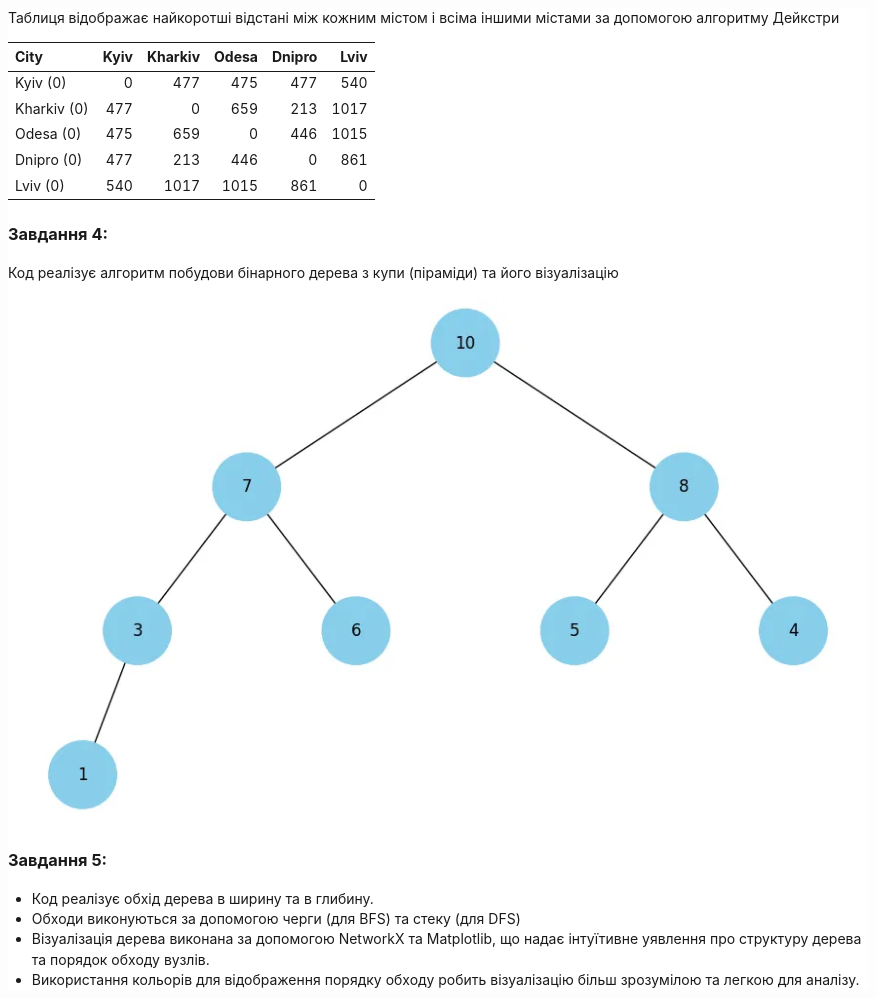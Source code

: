 
Таблиця відображає найкоротші відстані між кожним містом і всіма іншими містами за допомогою алгоритму Дейкстри

| City        |   Kyiv |   Kharkiv |   Odesa |   Dnipro |   Lviv |
|:------------|-------:|----------:|--------:|---------:|-------:|
| Kyiv (0)    |      0 |       477 |     475 |      477 |    540 |
| Kharkiv (0) |    477 |         0 |     659 |      213 |   1017 |
| Odesa (0)   |    475 |       659 |       0 |      446 |   1015 |
| Dnipro (0)  |    477 |       213 |     446 |        0 |    861 |
| Lviv (0)    |    540 |      1017 |    1015 |      861 |      0 |

### Завдання 4:
Код реалізує алгоритм побудови бінарного дерева з купи (піраміди) та його візуалізацію

![Screenshoot](./assets/task_4.webp)

### Завдання 5:

- Код реалізує обхід дерева в ширину та в глибину.
- Обходи виконуються за допомогою черги (для BFS) та стеку (для DFS)
- Візуалізація дерева виконана за допомогою NetworkX та Matplotlib, що надає інтуїтивне уявлення про структуру дерева та порядок обходу вузлів.
- Використання кольорів для відображення порядку обходу робить візуалізацію більш зрозумілою та легкою для аналізу.
